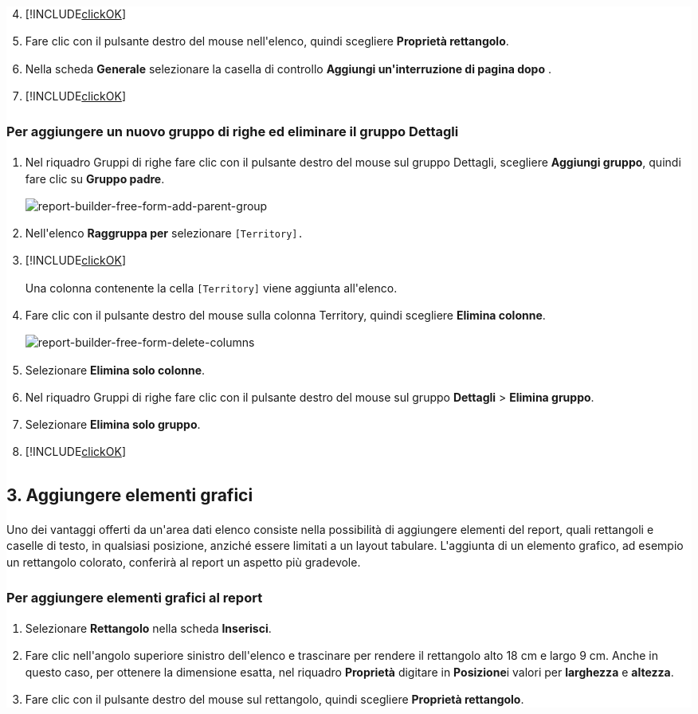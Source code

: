 4.  [!INCLUDE[clickOK](../includes/clickok-md.md)]  
  
5.  Fare clic con il pulsante destro del mouse nell'elenco, quindi scegliere **Proprietà rettangolo**.  
  
6.  Nella scheda **Generale** selezionare la casella di controllo **Aggiungi un'interruzione di pagina dopo** .  
  
7.  [!INCLUDE[clickOK](../includes/clickok-md.md)]  
  
### <a name="to-add-a-new-row-group-and-to-delete-the-details-group"></a>Per aggiungere un nuovo gruppo di righe ed eliminare il gruppo Dettagli  
  
1.  Nel riquadro Gruppi di righe fare clic con il pulsante destro del mouse sul gruppo Dettagli, scegliere **Aggiungi gruppo**, quindi fare clic su **Gruppo padre**.  
  
    ![report-builder-free-form-add-parent-group](../reporting-services/media/report-builder-free-form-add-parent-group.png)  
  
2.  Nell'elenco **Raggruppa per** selezionare `[Territory].`  
  
3.  [!INCLUDE[clickOK](../includes/clickok-md.md)]  
  
    Una colonna contenente la cella `[Territory]` viene aggiunta all'elenco.
  
4.  Fare clic con il pulsante destro del mouse sulla colonna Territory, quindi scegliere **Elimina colonne**.  
  
    ![report-builder-free-form-delete-columns](../reporting-services/media/report-builder-free-form-delete-columns.png)
  
5.  Selezionare **Elimina solo colonne**.  
  
6.  Nel riquadro Gruppi di righe fare clic con il pulsante destro del mouse sul gruppo **Dettagli** > **Elimina gruppo**.  
   
7.  Selezionare **Elimina solo gruppo**.  
  
8.  [!INCLUDE[clickOK](../includes/clickok-md.md)]  
  
## <a name="Graphics"></a>3. Aggiungere elementi grafici  
Uno dei vantaggi offerti da un'area dati elenco consiste nella possibilità di aggiungere elementi del report, quali rettangoli e caselle di testo, in qualsiasi posizione, anziché essere limitati a un layout tabulare. L'aggiunta di un elemento grafico, ad esempio un rettangolo colorato, conferirà al report un aspetto più gradevole.  
  
### <a name="to-add-graphic-elements-to-the-report"></a>Per aggiungere elementi grafici al report  
  
1.  Selezionare **Rettangolo** nella scheda **Inserisci**. 

2. Fare clic nell'angolo superiore sinistro dell'elenco e trascinare per rendere il rettangolo alto 18 cm e largo 9 cm. Anche in questo caso, per ottenere la dimensione esatta, nel riquadro **Proprietà** digitare in **Posizione**i valori per **larghezza** e **altezza**.
  
2.  Fare clic con il pulsante destro del mouse sul rettangolo, quindi scegliere **Proprietà rettangolo**.  
  